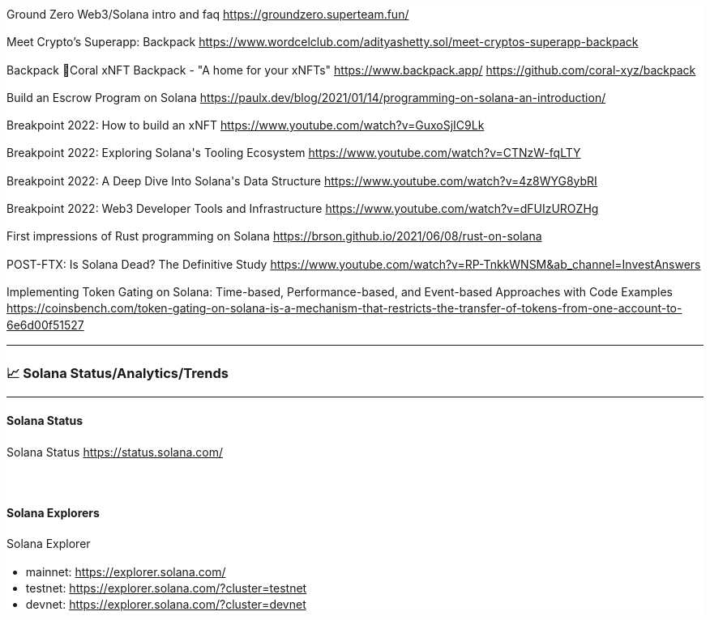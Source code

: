 Ground Zero Web3/Solana intro and faq
https://groundzero.superteam.fun/

Meet Crypto’s Superapp: Backpack
https://www.wordcelclub.com/adityashetty.sol/meet-cryptos-superapp-backpack

Backpack 🎒Coral xNFT Backpack - "A home for your xNFTs"
https://www.backpack.app/
https://github.com/coral-xyz/backpack

Build an Escrow Program on Solana
https://paulx.dev/blog/2021/01/14/programming-on-solana-an-introduction/

Breakpoint 2022: How to build an xNFT
https://www.youtube.com/watch?v=GuxoSjIC9Lk

Breakpoint 2022: Exploring Solana's Tooling Ecosystem
https://www.youtube.com/watch?v=CTNzW-fqLTY

Breakpoint 2022: A Deep Dive Into Solana's Data Structure
https://www.youtube.com/watch?v=4z8WYG8ybRI

Breakpoint 2022: Web3 Developer Tools and Infrastructure
https://www.youtube.com/watch?v=dFUIzUROZHg

First impressions of Rust programming on Solana
https://brson.github.io/2021/06/08/rust-on-solana

POST-FTX: Is Solana Dead? The Definitive Study
https://www.youtube.com/watch?v=RP-TnkkWNSM&ab_channel=InvestAnswers

Implementing Token Gating on Solana: Time-based, Performance-based, and Event-based Approaches with Code Examples
https://coinsbench.com/token-gating-on-solana-is-a-mechanism-that-restricts-the-transfer-of-tokens-from-one-account-to-6e6d00f51527

------------------------
### 📈 Solana Status/Analytics/Trends

------------------------

#### Solana Status

  Solana Status
  https://status.solana.com/

<br />

#### Solana Explorers

Solana Explorer
* mainnet:
https://explorer.solana.com/
* testnet:
https://explorer.solana.com/?cluster=testnet
* devnet:
https://explorer.solana.com/?cluster=devnet
